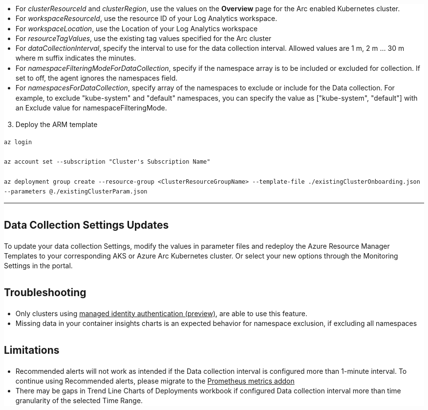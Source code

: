 - For _clusterResourceId_ and  _clusterRegion_, use the values on the  **Overview**  page for the Arc enabled Kubernetes cluster.
- For _workspaceResourceId_, use the resource ID of your Log Analytics workspace.
- For _workspaceLocation_, use the Location of your Log Analytics workspace
- For _resourceTagValues_, use the existing tag values specified for the Arc cluster
- For _dataCollectionInterval_, specify the interval to use for the data collection interval. Allowed values are 1 m, 2 m … 30 m where m suffix indicates the minutes.
- For _namespaceFilteringModeForDataCollection_, specify if the namespace array is to be included or excluded for collection. If set to off, the agent ignores the namespaces field.
- For _namespacesForDataCollection_, specify array of the namespaces to exclude or include for the Data collection. For example, to exclude "kube-system" and "default" namespaces, you can specify the value as ["kube-system", "default"] with an Exclude value for namespaceFilteringMode.

3. Deploy the ARM template

```azcli
az login

az account set --subscription "Cluster's Subscription Name"

az deployment group create --resource-group <ClusterResourceGroupName> --template-file ./existingClusterOnboarding.json --parameters @./existingClusterParam.json
```
---

## Data Collection Settings Updates

To update your data collection Settings, modify the values in parameter files and redeploy the Azure Resource Manager Templates to your corresponding AKS or Azure Arc Kubernetes cluster. Or select your new options through the Monitoring Settings in the portal.

## Troubleshooting

- Only clusters using [managed identity authentication (preview)](../containers/container-insights-onboard.md#authentication), are able to use this feature.
- Missing data in your container insights charts is an expected behavior for namespace exclusion, if excluding all namespaces

## Limitations

- Recommended alerts will not work as intended if the Data collection interval is configured more than 1-minute interval. To continue using Recommended alerts, please migrate to the [Prometheus metrics addon](../essentials/prometheus-metrics-overview.md)
- There may be gaps in Trend Line Charts of Deployments workbook if configured Data collection interval more than time granularity of the selected Time Range.
